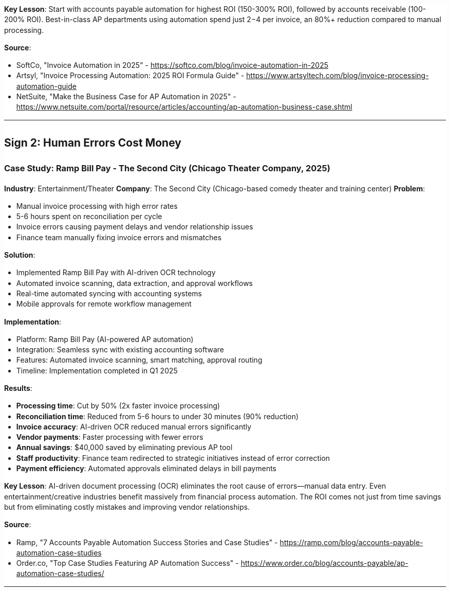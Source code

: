 **Key Lesson**: Start with accounts payable automation for highest ROI (150-300% ROI), followed by accounts receivable (100-200% ROI). Best-in-class AP departments using automation spend just $2-$4 per invoice, an 80%+ reduction compared to manual processing.

**Source**:
- SoftCo, "Invoice Automation in 2025" - https://softco.com/blog/invoice-automation-in-2025
- Artsyl, "Invoice Processing Automation: 2025 ROI Formula Guide" - https://www.artsyltech.com/blog/invoice-processing-automation-guide
- NetSuite, "Make the Business Case for AP Automation in 2025" - https://www.netsuite.com/portal/resource/articles/accounting/ap-automation-business-case.shtml

---

## Sign 2: Human Errors Cost Money

### Case Study: Ramp Bill Pay - The Second City (Chicago Theater Company, 2025)

**Industry**: Entertainment/Theater
**Company**: The Second City (Chicago-based comedy theater and training center)
**Problem**:
- Manual invoice processing with high error rates
- 5-6 hours spent on reconciliation per cycle
- Invoice errors causing payment delays and vendor relationship issues
- Finance team manually fixing invoice errors and mismatches

**Solution**:
- Implemented Ramp Bill Pay with AI-driven OCR technology
- Automated invoice scanning, data extraction, and approval workflows
- Real-time automated syncing with accounting systems
- Mobile approvals for remote workflow management

**Implementation**:
- Platform: Ramp Bill Pay (AI-powered AP automation)
- Integration: Seamless sync with existing accounting software
- Features: Automated invoice scanning, smart matching, approval routing
- Timeline: Implementation completed in Q1 2025

**Results**:
- **Processing time**: Cut by 50% (2x faster invoice processing)
- **Reconciliation time**: Reduced from 5-6 hours to under 30 minutes (90% reduction)
- **Invoice accuracy**: AI-driven OCR reduced manual errors significantly
- **Vendor payments**: Faster processing with fewer errors
- **Annual savings**: $40,000 saved by eliminating previous AP tool
- **Staff productivity**: Finance team redirected to strategic initiatives instead of error correction
- **Payment efficiency**: Automated approvals eliminated delays in bill payments

**Key Lesson**: AI-driven document processing (OCR) eliminates the root cause of errors—manual data entry. Even entertainment/creative industries benefit massively from financial process automation. The ROI comes not just from time savings but from eliminating costly mistakes and improving vendor relationships.

**Source**:
- Ramp, "7 Accounts Payable Automation Success Stories and Case Studies" - https://ramp.com/blog/accounts-payable-automation-case-studies
- Order.co, "Top Case Studies Featuring AP Automation Success" - https://www.order.co/blog/accounts-payable/ap-automation-case-studies/

---